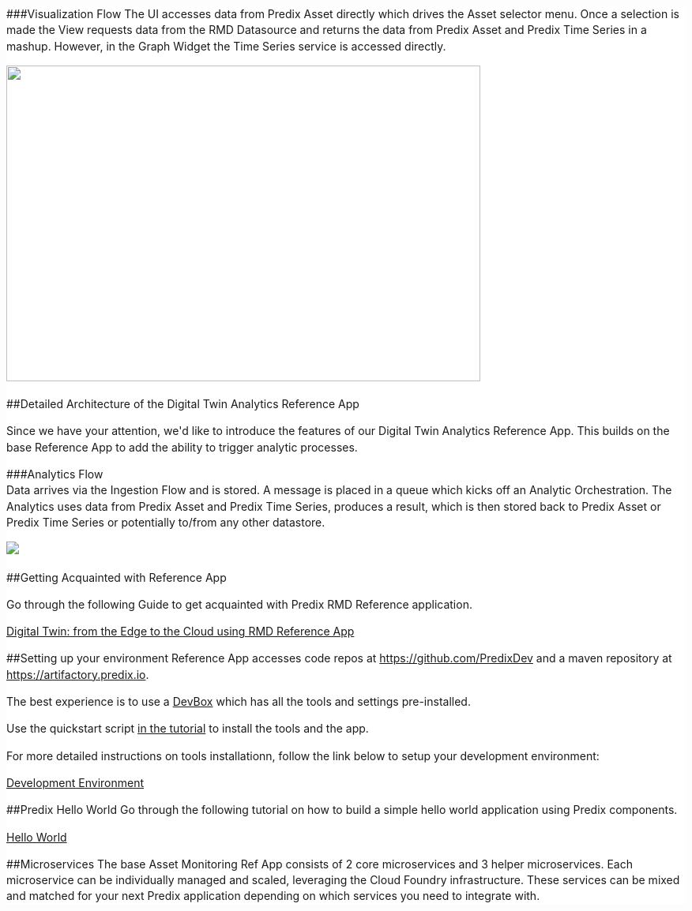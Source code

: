 
###Visualization Flow
The UI accesses data from Predix Asset directly which drives the Asset selector menu. Once a selection is made the View requests data from the RMD Datasource and returns the data from Predix Asset and Predix Time Series in a mashup.  However, in the Graph Widget the Time Series service is accessed directly. 

<img src='https://github.com/PredixDev/predix-rmd-ref-app/blob/master/images/RefApp-VisualizationFlow.png?raw=true' width=600 height=400>

##Detailed Architecture of the Digital Twin Analytics Reference App

Since we have your attention, we'd like to introduce the features of our Digital Twin Analytics Reference App.  This builds on the base Reference App to add the ability to trigger analytic processes.

###Analytics Flow		
Data arrives via the Ingestion Flow and is stored.  A message is placed in a queue which kicks off an Analytic Orchestration.  The Analytics uses data from Predix Asset and Predix Time Series, produces a result, which is then stored back to Predix Asset or Predix Time Series or potentially to/from any other datastore.		
		
<img src='https://github.com/PredixDev/predix-rmd-ref-app/blob/master/images/RefApp-AnalyticsFlow2.png?raw=true' >		

##Getting Acquainted with Reference App

Go through the following Guide to get acquainted with Predix RMD Reference application.

[Digital Twin: from the Edge to the Cloud using RMD Reference App](https://www.predix.io/resources/tutorials/journey.html#1610)


##Setting up your environment
Reference App accesses code repos at https://github.com/PredixDev and a maven repository at https://artifactory.predix.io.

The best experience is to use a [DevBox](https://www.predix.io/catalog/other-resources/devbox.html) which has all the tools and settings pre-installed.  

Use the quickstart script [in the tutorial](https://www.predix.io/resources/tutorials/journey.html#1610) to install the tools and the app.  

For more detailed instructions on tools installationn, follow the link below to setup your development environment:

[Development Environment](https://www.predix.io/resources/tutorials/journey.html#1607)


##Predix Hello World
Go through the following tutorial on how to build a simple hello world application using Predix components.

[Hello World](https://www.predix.io/resources/tutorials/journey.html#1719)


##Microservices
The base Asset Monitoring Ref App consists of 2 core microservices and 3 helper microservices. Each microservice can be individually managed and scaled, leveraging the Cloud Foundry infrastructure. These services can be mixed and matched for your next Predix application depending on which services you need to integrate with.
